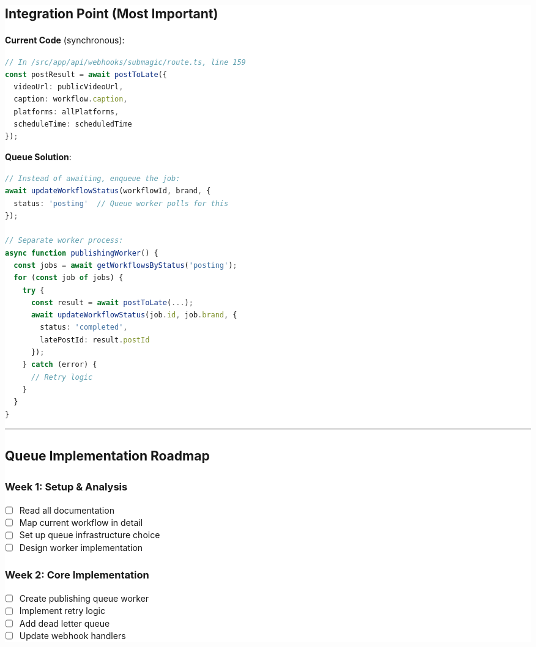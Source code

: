 
## Integration Point (Most Important)

**Current Code** (synchronous):
```typescript
// In /src/app/api/webhooks/submagic/route.ts, line 159
const postResult = await postToLate({
  videoUrl: publicVideoUrl,
  caption: workflow.caption,
  platforms: allPlatforms,
  scheduleTime: scheduledTime
});
```

**Queue Solution**:
```typescript
// Instead of awaiting, enqueue the job:
await updateWorkflowStatus(workflowId, brand, { 
  status: 'posting'  // Queue worker polls for this
});

// Separate worker process:
async function publishingWorker() {
  const jobs = await getWorkflowsByStatus('posting');
  for (const job of jobs) {
    try {
      const result = await postToLate(...);
      await updateWorkflowStatus(job.id, job.brand, {
        status: 'completed',
        latePostId: result.postId
      });
    } catch (error) {
      // Retry logic
    }
  }
}
```

---

## Queue Implementation Roadmap

### Week 1: Setup & Analysis
- [ ] Read all documentation
- [ ] Map current workflow in detail
- [ ] Set up queue infrastructure choice
- [ ] Design worker implementation

### Week 2: Core Implementation
- [ ] Create publishing queue worker
- [ ] Implement retry logic
- [ ] Add dead letter queue
- [ ] Update webhook handlers
